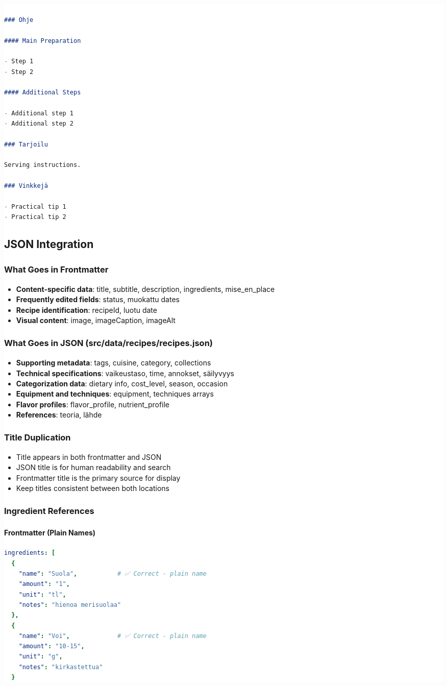 ```markdown

### Ohje

#### Main Preparation

- Step 1
- Step 2

#### Additional Steps

- Additional step 1
- Additional step 2

### Tarjoilu

Serving instructions.

### Vinkkejä

- Practical tip 1
- Practical tip 2
```

## JSON Integration

### What Goes in Frontmatter
- **Content-specific data**: title, subtitle, description, ingredients, mise_en_place
- **Frequently edited fields**: status, muokattu dates
- **Recipe identification**: recipeId, luotu date
- **Visual content**: image, imageCaption, imageAlt

### What Goes in JSON (src/data/recipes/recipes.json)
- **Supporting metadata**: tags, cuisine, category, collections
- **Technical specifications**: vaikeustaso, time, annokset, säilyvyys
- **Categorization data**: dietary info, cost_level, season, occasion
- **Equipment and techniques**: equipment, techniques arrays
- **Flavor profiles**: flavor_profile, nutrient_profile
- **References**: teoria, lähde

### Title Duplication
- Title appears in both frontmatter and JSON
- JSON title is for human readability and search
- Frontmatter title is the primary source for display
- Keep titles consistent between both locations

### Ingredient References

#### Frontmatter (Plain Names)
```yaml
ingredients: [
  {
    "name": "Suola",           # ✅ Correct - plain name
    "amount": "1",
    "unit": "tl",
    "notes": "hienoa merisuolaa"
  },
  {
    "name": "Voi",             # ✅ Correct - plain name
    "amount": "10-15",
    "unit": "g",
    "notes": "kirkastettua"
  }
```